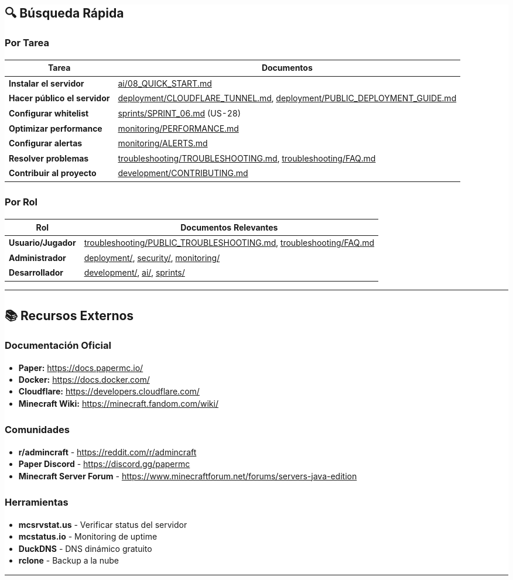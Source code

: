 
## 🔍 Búsqueda Rápida

### Por Tarea

| Tarea | Documentos |
|-------|------------|
| **Instalar el servidor** | [ai/08_QUICK_START.md](ai/08_QUICK_START.md) |
| **Hacer público el servidor** | [deployment/CLOUDFLARE_TUNNEL.md](deployment/CLOUDFLARE_TUNNEL.md), [deployment/PUBLIC_DEPLOYMENT_GUIDE.md](deployment/PUBLIC_DEPLOYMENT_GUIDE.md) |
| **Configurar whitelist** | [sprints/SPRINT_06.md](sprints/SPRINT_06.md) (US-28) |
| **Optimizar performance** | [monitoring/PERFORMANCE.md](monitoring/PERFORMANCE.md) |
| **Configurar alertas** | [monitoring/ALERTS.md](monitoring/ALERTS.md) |
| **Resolver problemas** | [troubleshooting/TROUBLESHOOTING.md](troubleshooting/TROUBLESHOOTING.md), [troubleshooting/FAQ.md](troubleshooting/FAQ.md) |
| **Contribuir al proyecto** | [development/CONTRIBUTING.md](development/CONTRIBUTING.md) |

### Por Rol

| Rol | Documentos Relevantes |
|-----|----------------------|
| **Usuario/Jugador** | [troubleshooting/PUBLIC_TROUBLESHOOTING.md](troubleshooting/PUBLIC_TROUBLESHOOTING.md), [troubleshooting/FAQ.md](troubleshooting/FAQ.md) |
| **Administrador** | [deployment/](deployment/), [security/](security/), [monitoring/](monitoring/) |
| **Desarrollador** | [development/](development/), [ai/](ai/), [sprints/](sprints/) |

---

## 📚 Recursos Externos

### Documentación Oficial

- **Paper:** https://docs.papermc.io/
- **Docker:** https://docs.docker.com/
- **Cloudflare:** https://developers.cloudflare.com/
- **Minecraft Wiki:** https://minecraft.fandom.com/wiki/

### Comunidades

- **r/admincraft** - https://reddit.com/r/admincraft
- **Paper Discord** - https://discord.gg/papermc
- **Minecraft Server Forum** - https://www.minecraftforum.net/forums/servers-java-edition

### Herramientas

- **mcsrvstat.us** - Verificar status del servidor
- **mcstatus.io** - Monitoring de uptime
- **DuckDNS** - DNS dinámico gratuito
- **rclone** - Backup a la nube

---
